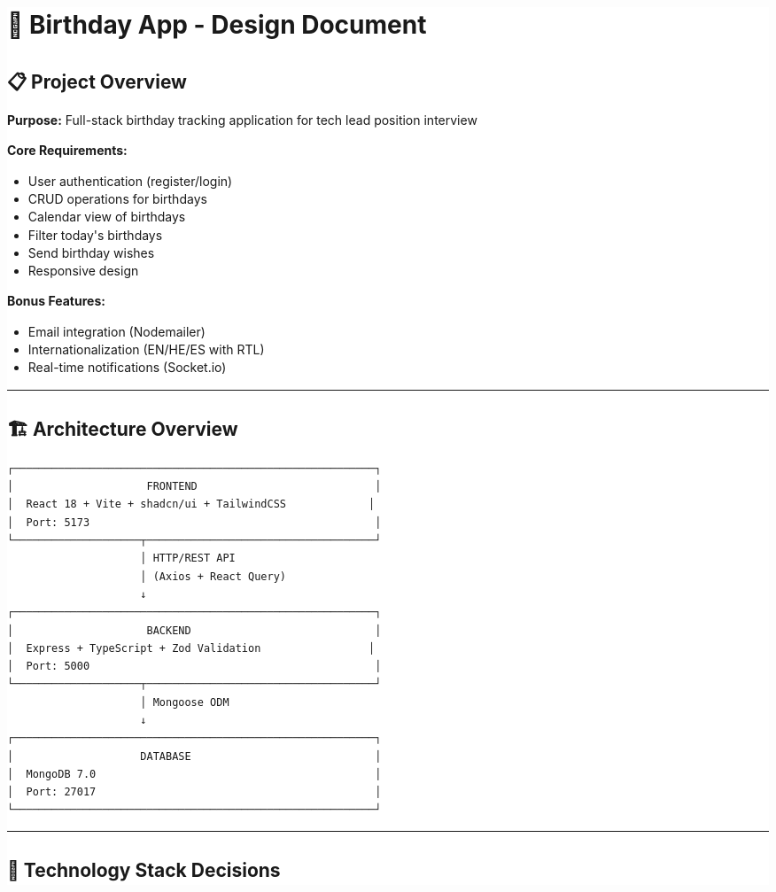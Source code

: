 # 🎂 Birthday App - Design Document

## 📋 Project Overview

**Purpose:** Full-stack birthday tracking application for tech lead position interview

**Core Requirements:**

- User authentication (register/login)
- CRUD operations for birthdays
- Calendar view of birthdays
- Filter today's birthdays
- Send birthday wishes
- Responsive design

**Bonus Features:**

- Email integration (Nodemailer)
- Internationalization (EN/HE/ES with RTL)
- Real-time notifications (Socket.io)

---

## 🏗️ Architecture Overview

```
┌─────────────────────────────────────────────────────────┐
│                     FRONTEND                            │
│  React 18 + Vite + shadcn/ui + TailwindCSS             │
│  Port: 5173                                             │
└────────────────────┬────────────────────────────────────┘
                     │ HTTP/REST API
                     │ (Axios + React Query)
                     ↓
┌─────────────────────────────────────────────────────────┐
│                     BACKEND                             │
│  Express + TypeScript + Zod Validation                 │
│  Port: 5000                                             │
└────────────────────┬────────────────────────────────────┘
                     │ Mongoose ODM
                     ↓
┌─────────────────────────────────────────────────────────┐
│                    DATABASE                             │
│  MongoDB 7.0                                            │
│  Port: 27017                                            │
└─────────────────────────────────────────────────────────┘
```

---

## 🎯 Technology Stack Decisions
